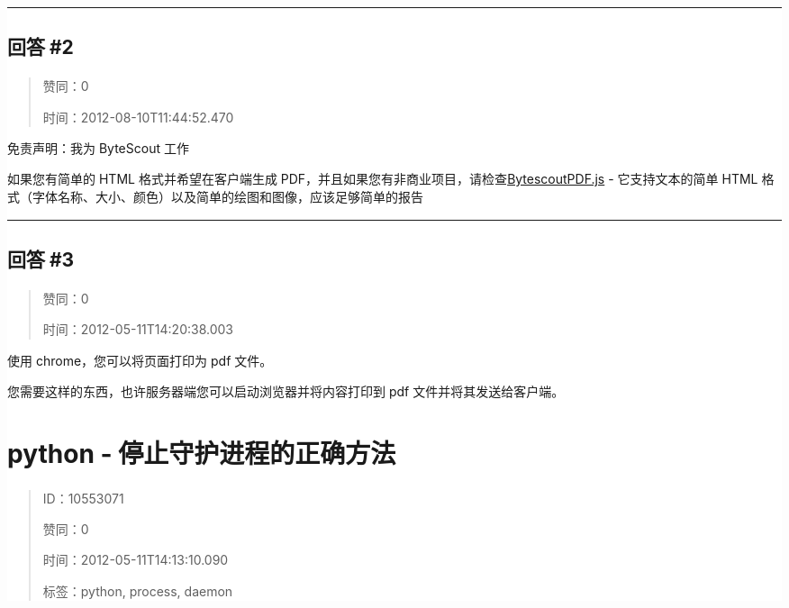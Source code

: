 * * *

## 回答 #2

> 赞同：0
> 
> 时间：2012-08-10T11:44:52.470

免责声明：我为 ByteScout 工作

如果您有简单的 HTML 格式并希望在客户端生成 PDF，并且如果您有非商业项目，请检查[BytescoutPDF.js](http://bytescout.com/products/developer/pdfgeneratorsdkjs/create_pdf_text_rich_formatting.html) - 它支持文本的简单 HTML 格式（字体名称、大小、颜色）以及简单的绘图和图像，应该足够简单的报告

* * *

## 回答 #3

> 赞同：0
> 
> 时间：2012-05-11T14:20:38.003

使用 chrome，您可以将页面打印为 pdf 文件。

您需要这样的东西，也许服务器端您可以启动浏览器并将内容打印到 pdf 文件并将其发送给客户端。

# python - 停止守护进程的正确方法

> ID：10553071
> 
> 赞同：0
> 
> 时间：2012-05-11T14:13:10.090
> 
> 标签：python, process, daemon

